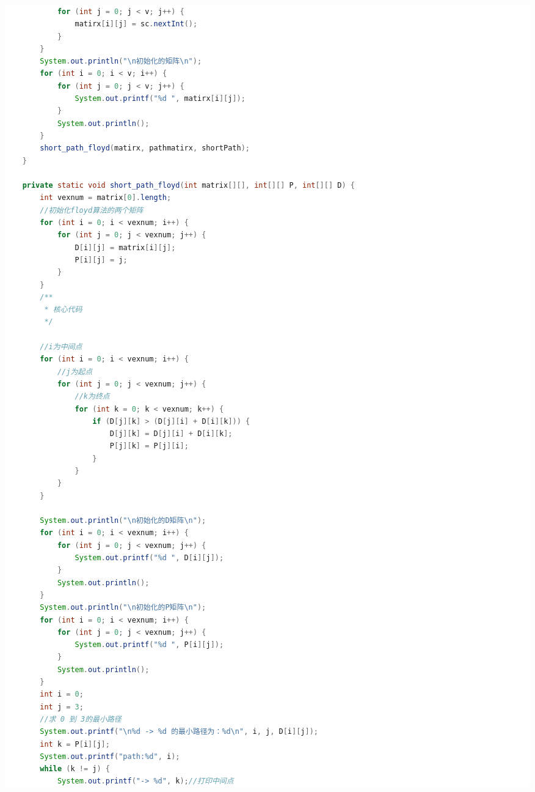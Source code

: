 ```java
            for (int j = 0; j < v; j++) {
                matirx[i][j] = sc.nextInt();
            }
        }
        System.out.println("\n初始化的矩阵\n");
        for (int i = 0; i < v; i++) {
            for (int j = 0; j < v; j++) {
                System.out.printf("%d ", matirx[i][j]);
            }
            System.out.println();
        }
        short_path_floyd(matirx, pathmatirx, shortPath);
    }

    private static void short_path_floyd(int matrix[][], int[][] P, int[][] D) {
        int vexnum = matrix[0].length;
        //初始化floyd算法的两个矩阵
        for (int i = 0; i < vexnum; i++) {
            for (int j = 0; j < vexnum; j++) {
                D[i][j] = matrix[i][j];
                P[i][j] = j;
            }
        }
        /**
         * 核心代码
         */

        //i为中间点
        for (int i = 0; i < vexnum; i++) {
            //j为起点
            for (int j = 0; j < vexnum; j++) {
                //k为终点
                for (int k = 0; k < vexnum; k++) {
                    if (D[j][k] > (D[j][i] + D[i][k])) {
                        D[j][k] = D[j][i] + D[i][k];
                        P[j][k] = P[j][i];
                    }
                }
            }
        }

        System.out.println("\n初始化的D矩阵\n");
        for (int i = 0; i < vexnum; i++) {
            for (int j = 0; j < vexnum; j++) {
                System.out.printf("%d ", D[i][j]);
            }
            System.out.println();
        }
        System.out.println("\n初始化的P矩阵\n");
        for (int i = 0; i < vexnum; i++) {
            for (int j = 0; j < vexnum; j++) {
                System.out.printf("%d ", P[i][j]);
            }
            System.out.println();
        }
        int i = 0;
        int j = 3;
        //求 0 到 3的最小路径
        System.out.printf("\n%d -> %d 的最小路径为：%d\n", i, j, D[i][j]);
        int k = P[i][j];
        System.out.printf("path:%d", i);
        while (k != j) {
            System.out.printf("-> %d", k);//打印中间点
```